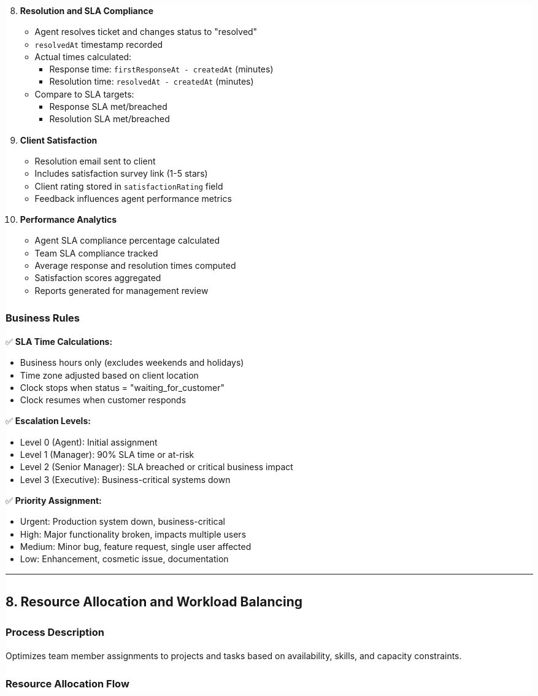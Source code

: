8. **Resolution and SLA Compliance**
   - Agent resolves ticket and changes status to "resolved"
   - `resolvedAt` timestamp recorded
   - Actual times calculated:
     - Response time: `firstResponseAt - createdAt` (minutes)
     - Resolution time: `resolvedAt - createdAt` (minutes)
   - Compare to SLA targets:
     - Response SLA met/breached
     - Resolution SLA met/breached

9. **Client Satisfaction**
   - Resolution email sent to client
   - Includes satisfaction survey link (1-5 stars)
   - Client rating stored in `satisfactionRating` field
   - Feedback influences agent performance metrics

10. **Performance Analytics**
    - Agent SLA compliance percentage calculated
    - Team SLA compliance tracked
    - Average response and resolution times computed
    - Satisfaction scores aggregated
    - Reports generated for management review

### Business Rules

✅ **SLA Time Calculations:**
- Business hours only (excludes weekends and holidays)
- Time zone adjusted based on client location
- Clock stops when status = "waiting_for_customer"
- Clock resumes when customer responds

✅ **Escalation Levels:**
- Level 0 (Agent): Initial assignment
- Level 1 (Manager): 90% SLA time or at-risk
- Level 2 (Senior Manager): SLA breached or critical business impact
- Level 3 (Executive): Business-critical systems down

✅ **Priority Assignment:**
- Urgent: Production system down, business-critical
- High: Major functionality broken, impacts multiple users
- Medium: Minor bug, feature request, single user affected
- Low: Enhancement, cosmetic issue, documentation

---

## 8. Resource Allocation and Workload Balancing

### Process Description
Optimizes team member assignments to projects and tasks based on availability, skills, and capacity constraints.

### Resource Allocation Flow
